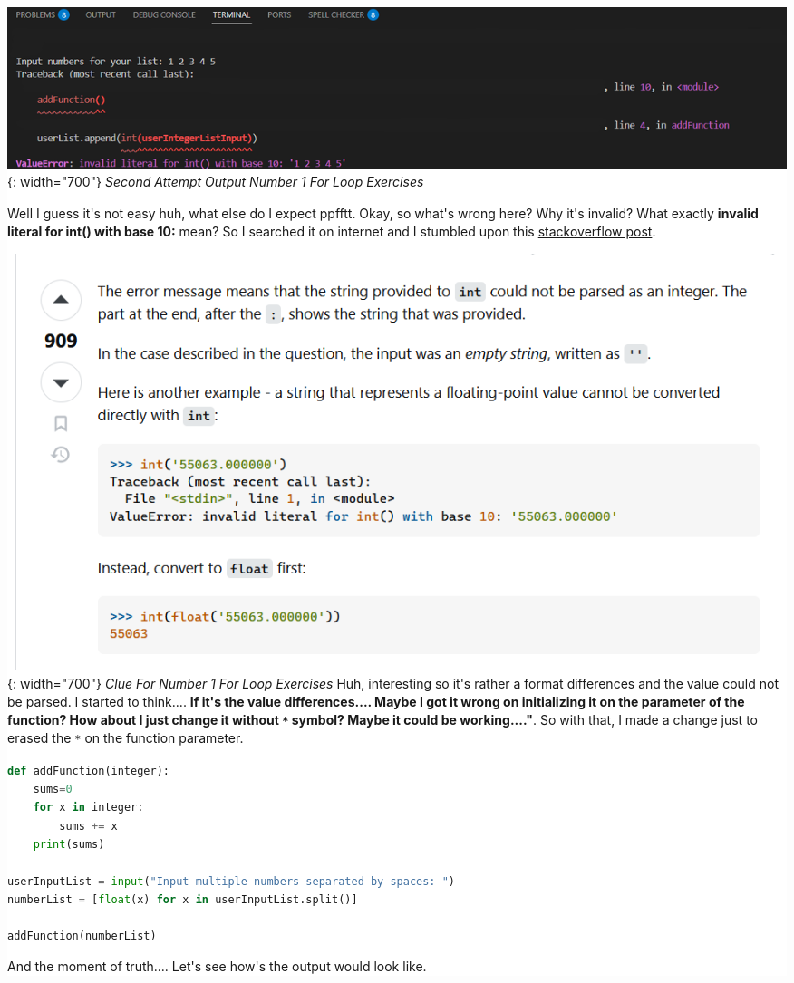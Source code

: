 ![Desktop View](assets/img/posts/2025-07-14-python-learning-part-4-iteration-and-loops/number-one-sums-function-first-attempt.png){: width="700"}
_Second Attempt Output Number 1 For Loop Exercises_

Well I guess it's not easy huh, what else do I expect ppfftt. Okay, so what's wrong here? Why it's invalid? What exactly **invalid literal for int() with base 10:** mean? So I searched it on internet and I stumbled upon this [stackoverflow post](https://stackoverflow.com/questions/1841565/valueerror-invalid-literal-for-int-with-base-10).

![Desktop View](assets/img/posts/2025-07-14-python-learning-part-4-iteration-and-loops/stackoverflow-number-one-error-clue.png){: width="700"}
_Clue For Number 1 For Loop Exercises_ 
Huh, interesting so it's rather a format differences and the value could not be parsed. I started to think.... **If it's the value differences.... Maybe I got it wrong on initializing it on the parameter of the function? How about I just change it without `*` symbol? Maybe it could be working...."**. So with that, I made a change just to erased the `*` on the function parameter.
```python
def addFunction(integer):
    sums=0
    for x in integer:
        sums += x
    print(sums)

userInputList = input("Input multiple numbers separated by spaces: ")
numberList = [float(x) for x in userInputList.split()]

addFunction(numberList)
```
And the moment of truth.... Let's see how's the output would look like.